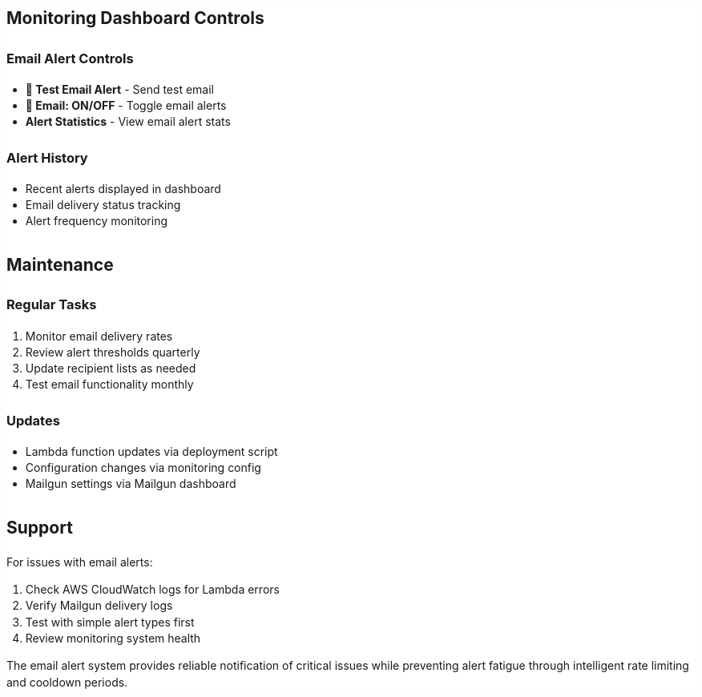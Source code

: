 ## Monitoring Dashboard Controls

### Email Alert Controls
- **📧 Test Email Alert** - Send test email
- **📧 Email: ON/OFF** - Toggle email alerts
- **Alert Statistics** - View email alert stats

### Alert History
- Recent alerts displayed in dashboard
- Email delivery status tracking
- Alert frequency monitoring

## Maintenance

### Regular Tasks
1. Monitor email delivery rates
2. Review alert thresholds quarterly
3. Update recipient lists as needed
4. Test email functionality monthly

### Updates
- Lambda function updates via deployment script
- Configuration changes via monitoring config
- Mailgun settings via Mailgun dashboard

## Support

For issues with email alerts:
1. Check AWS CloudWatch logs for Lambda errors
2. Verify Mailgun delivery logs
3. Test with simple alert types first
4. Review monitoring system health

The email alert system provides reliable notification of critical issues while preventing alert fatigue through intelligent rate limiting and cooldown periods.